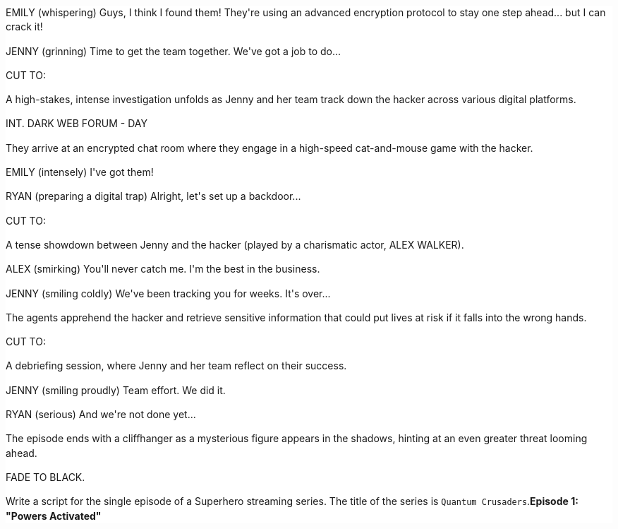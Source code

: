 EMILY
(whispering)
Guys, I think I found them! They're using an advanced encryption protocol to stay one step ahead... but I can crack it!

JENNY
(grinning)
Time to get the team together. We've got a job to do...

CUT TO:

A high-stakes, intense investigation unfolds as Jenny and her team track down the hacker across various digital platforms.

INT. DARK WEB FORUM - DAY

They arrive at an encrypted chat room where they engage in a high-speed cat-and-mouse game with the hacker.

EMILY
(intensely)
I've got them!

RYAN
(preparing a digital trap)
Alright, let's set up a backdoor...

CUT TO:

A tense showdown between Jenny and the hacker (played by a charismatic actor, ALEX WALKER).

ALEX
(smirking)
You'll never catch me. I'm the best in the business.

JENNY
(smiling coldly)
We've been tracking you for weeks. It's over...

The agents apprehend the hacker and retrieve sensitive information that could put lives at risk if it falls into the wrong hands.

CUT TO:

A debriefing session, where Jenny and her team reflect on their success.

JENNY
(smiling proudly)
Team effort. We did it.

RYAN
(serious)
And we're not done yet...

The episode ends with a cliffhanger as a mysterious figure appears in the shadows, hinting at an even greater threat looming ahead.

FADE TO BLACK.<end>

Write a script for the single episode of a Superhero streaming series. The title of the series is `Quantum Crusaders`.<start>**Episode 1: "Powers Activated"**
